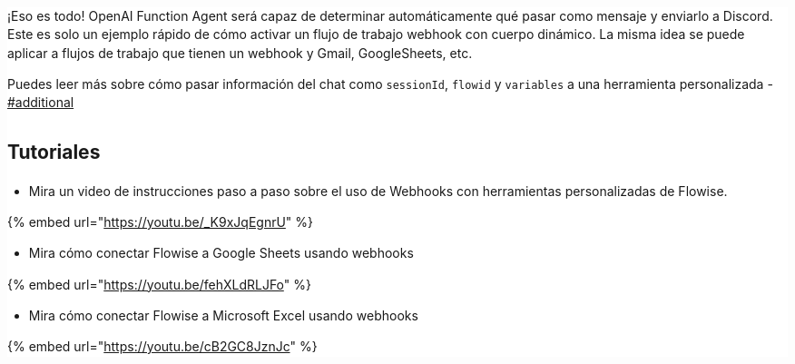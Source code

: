 ¡Eso es todo! OpenAI Function Agent será capaz de determinar automáticamente qué pasar como mensaje y enviarlo a Discord. Este es solo un ejemplo rápido de cómo activar un flujo de trabajo webhook con cuerpo dinámico. La misma idea se puede aplicar a flujos de trabajo que tienen un webhook y Gmail, GoogleSheets, etc.

Puedes leer más sobre cómo pasar información del chat como `sessionId`, `flowid` y `variables` a una herramienta personalizada - [#additional](../integrations/langchain/tools/custom-tool.md#additional "mention")

## Tutoriales

* Mira un video de instrucciones paso a paso sobre el uso de Webhooks con herramientas personalizadas de Flowise.

{% embed url="https://youtu.be/_K9xJqEgnrU" %}

* Mira cómo conectar Flowise a Google Sheets usando webhooks

{% embed url="https://youtu.be/fehXLdRLJFo" %}

* Mira cómo conectar Flowise a Microsoft Excel usando webhooks

{% embed url="https://youtu.be/cB2GC8JznJc" %}
